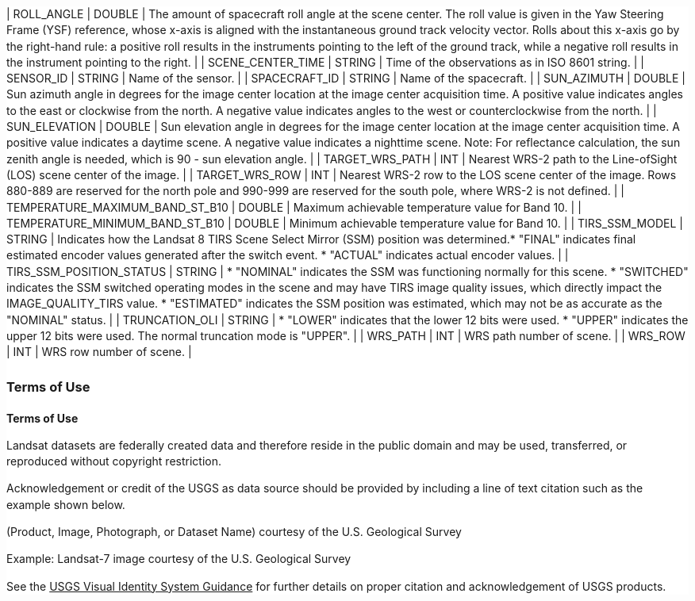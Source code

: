 | ROLL\_ANGLE | DOUBLE | The amount of spacecraft roll angle at the scene center. The roll value is given in the Yaw Steering Frame (YSF) reference, whose x\-axis is aligned with the instantaneous ground track velocity vector. Rolls about this x\-axis go by the right\-hand rule: a positive roll results in the instruments pointing to the left of the ground track, while a negative roll results in the instrument pointing to the right. |
| SCENE\_CENTER\_TIME | STRING | Time of the observations as in ISO 8601 string. |
| SENSOR\_ID | STRING | Name of the sensor. |
| SPACECRAFT\_ID | STRING | Name of the spacecraft. |
| SUN\_AZIMUTH | DOUBLE | Sun azimuth angle in degrees for the image center location at the image center acquisition time. A positive value indicates angles to the east or clockwise from the north. A negative value indicates angles to the west or counterclockwise from the north. |
| SUN\_ELEVATION | DOUBLE | Sun elevation angle in degrees for the image center location at the image center acquisition time. A positive value indicates a daytime scene. A negative value indicates a nighttime scene. Note: For reflectance calculation, the sun zenith angle is needed, which is 90 \- sun elevation angle. |
| TARGET\_WRS\_PATH | INT | Nearest WRS\-2 path to the Line\-ofSight (LOS) scene center of the image. |
| TARGET\_WRS\_ROW | INT | Nearest WRS\-2 row to the LOS scene center of the image. Rows 880\-889 are reserved for the north pole and 990\-999 are reserved for the south pole, where WRS\-2 is not defined. |
| TEMPERATURE\_MAXIMUM\_BAND\_ST\_B10 | DOUBLE | Maximum achievable temperature value for Band 10\. |
| TEMPERATURE\_MINIMUM\_BAND\_ST\_B10 | DOUBLE | Minimum achievable temperature value for Band 10\. |
| TIRS\_SSM\_MODEL | STRING | Indicates how the Landsat 8 TIRS Scene Select Mirror (SSM) position was determined.* "FINAL" indicates final estimated encoder values generated after the switch event. * "ACTUAL" indicates actual encoder values. |
| TIRS\_SSM\_POSITION\_STATUS | STRING | * "NOMINAL" indicates the SSM was functioning normally for this scene. * "SWITCHED" indicates the SSM switched operating modes in the scene and may have TIRS image quality issues, which directly impact the IMAGE\_QUALITY\_TIRS value. * "ESTIMATED" indicates the SSM position was estimated, which may not be as accurate as the "NOMINAL" status. |
| TRUNCATION\_OLI | STRING | * "LOWER" indicates that the lower 12 bits were used. * "UPPER" indicates the upper 12 bits were used.  The normal truncation mode is "UPPER". |
| WRS\_PATH | INT | WRS path number of scene. |
| WRS\_ROW | INT | WRS row number of scene. |




### Terms of Use


**Terms of Use**


Landsat datasets are federally created data
and therefore reside in the public domain and may be used, transferred, or reproduced without copyright restriction.


Acknowledgement or credit of the USGS as data source should be provided
by including a line of text citation such as the example shown below.


(Product, Image, Photograph, or Dataset Name) courtesy of
the U.S. Geological Survey


Example: Landsat\-7 image courtesy of the U.S. Geological Survey


See the
[USGS Visual Identity System Guidance](https://www.usgs.gov/information-policies-and-instructions/usgs-visual-identity-system)
for further details on proper citation and acknowledgement of USGS products.



